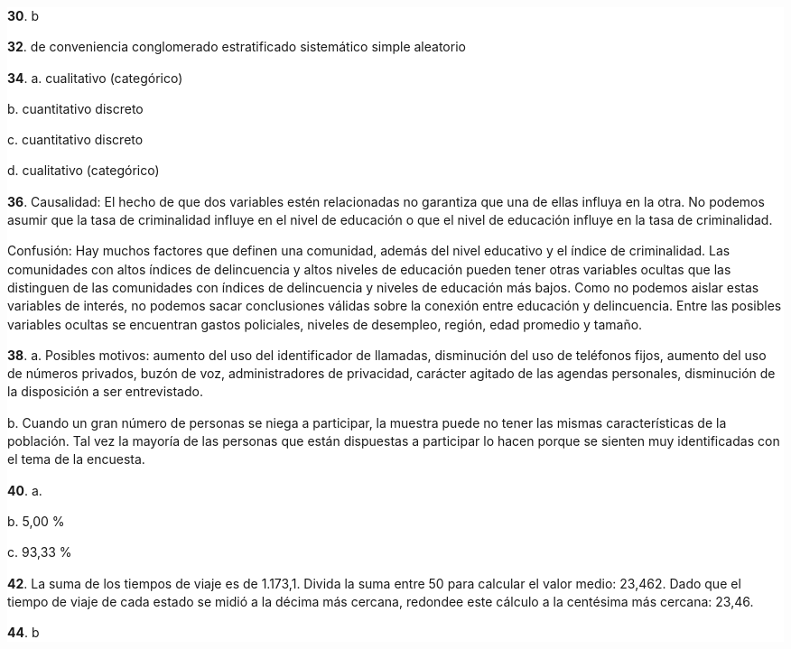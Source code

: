 **30**. b

**32**. de conveniencia conglomerado estratificado sistemático simple
aleatorio

**34**. a. cualitativo (categórico)

b.  cuantitativo discreto

c.  cuantitativo discreto

d.  cualitativo (categórico)

**36**. Causalidad: El hecho de que dos variables estén relacionadas no garantiza que una de ellas influya en la otra. No podemos asumir que la tasa de criminalidad influye en el nivel de educación o que el nivel de educación influye en la tasa de criminalidad.

Confusión: Hay muchos factores que definen una comunidad, además del nivel educativo y el índice de criminalidad. Las comunidades con altos índices de delincuencia y altos niveles de educación pueden tener otras variables ocultas que las distinguen de las comunidades con índices de delincuencia y niveles de educación más bajos. Como no podemos aislar estas variables de interés, no podemos sacar conclusiones válidas sobre la conexión entre educación y delincuencia. Entre las posibles variables ocultas se encuentran gastos policiales, niveles de desempleo, región, edad promedio y tamaño.

**38**. a. Posibles motivos: aumento del uso del identificador de llamadas, disminución del uso de teléfonos fijos, aumento del uso de números privados, buzón de voz, administradores de privacidad, carácter agitado de las agendas personales, disminución de la disposición a ser entrevistado.

b\. Cuando un gran número de personas se niega a participar, la muestra puede no tener las mismas características de la población. Tal vez la mayoría de las personas que están dispuestas a participar lo hacen porque se sienten muy identificadas con el tema de la encuesta.

**40**. a.

b.  5,00 %

c.  93,33 %

**42**. La suma de los tiempos de viaje es de 1.173,1. Divida la suma entre 50 para calcular el valor medio: 23,462. Dado que el tiempo de viaje de cada estado se midió a la décima más cercana, redondee este cálculo a la centésima más cercana: 23,46.

**44**. b
